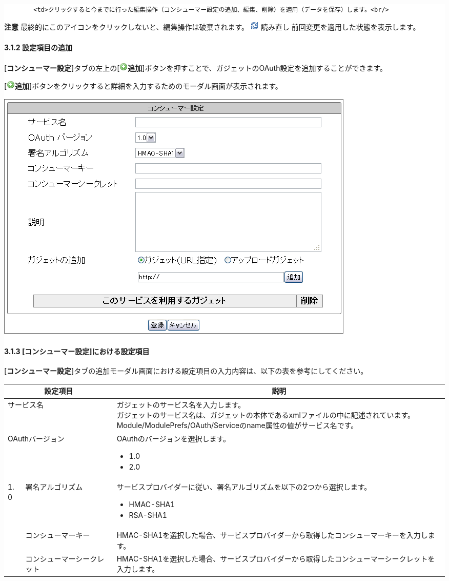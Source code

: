             <td>クリックすると今までに行った編集操作（コンシューマー設定の追加、編集、削除）を適用（データを保存）します。<br/>
<b>注意</b> 最終的にこのアイコンをクリックしないと、編集操作は破棄されます。</td>
        </tr>
        <tr>
            <td><img src="../../images/refresh.gif"></td>
            <td>読み直し</td>
            <td>前回変更を適用した状態を表示します。</td>
        </tr>
     </tbody>
</table>

#### 3.1.2 設定項目の追加

[**コンシューマー設定**]タブの左上の[![Add icon]**追加**]ボタンを押すことで、ガジェットのOAuth設定を追加することができます。

[![Add icon]**追加**]ボタンをクリックすると詳細を入力するためのモーダル画面が表示されます。

![Consumer Settings]

#### 3.1.3 [コンシューマー設定]における設定項目

[**コンシューマー設定**]タブの追加モーダル画面における設定項目の入力内容は、以下の表を参考にしてください。

<table>
    <thead>
    <tr>
        <th colspan="2">設定項目</th>
        <th>説明</th>
    </tr>
    </thead>
    <tbody>
    <tr>
        <td colspan="2">サービス名</td>
        <td>ガジェットのサービス名を入力します。<br/>
        ガジェットのサービス名は、ガジェットの本体であるxmlファイルの中に記述されています。<br/>
        Module/ModulePrefs/OAuth/Serviceのname属性の値がサービス名です。</td>
    </tr>
    <tr>
        <td colspan="2">OAuthバージョン</td>
        <td>OAuthのバージョンを選択します。
            <ul>
                <li>1.0</li>
                <li>2.0</li>
            </ul>
        </td>
    </tr>
    <tr>
        <td rowspan="3">1.0</td>
        <td>署名アルゴリズム</td>
        <td>サービスプロバイダーに従い、署名アルゴリズムを以下の2つから選択します。<br>
            <ul>
                <li>HMAC-SHA1</li>
                <li>RSA-SHA1</li>
            </ul>
        </td>
    </tr>
    <tr>
        <td>コンシューマーキー</td>
        <td>HMAC-SHA1を選択した場合、サービスプロバイダーから取得したコンシューマーキーを入力します。</td>
    </tr>
    <tr>
        <td>コンシューマーシークレット</td>
        <td>HMAC-SHA1を選択した場合、サービスプロバイダーから取得したコンシューマーシークレットを入力します。</td>
    </tr>

[Add icon]: ../../images/add_menu_tree.gif "追加"
[Consumer Settings]: images/oauth/oauth-administration.png